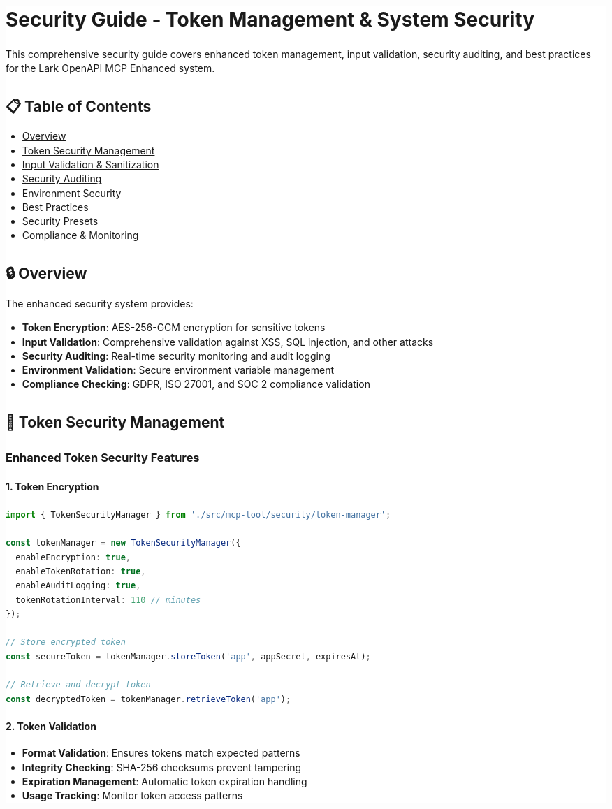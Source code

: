 # Security Guide - Token Management & System Security

This comprehensive security guide covers enhanced token management, input validation, security auditing, and best practices for the Lark OpenAPI MCP Enhanced system.

## 📋 Table of Contents
- [Overview](#overview)
- [Token Security Management](#token-security-management)
- [Input Validation & Sanitization](#input-validation--sanitization)
- [Security Auditing](#security-auditing)
- [Environment Security](#environment-security)
- [Best Practices](#best-practices)
- [Security Presets](#security-presets)
- [Compliance & Monitoring](#compliance--monitoring)

## 🔒 Overview

The enhanced security system provides:
- **Token Encryption**: AES-256-GCM encryption for sensitive tokens
- **Input Validation**: Comprehensive validation against XSS, SQL injection, and other attacks
- **Security Auditing**: Real-time security monitoring and audit logging
- **Environment Validation**: Secure environment variable management
- **Compliance Checking**: GDPR, ISO 27001, and SOC 2 compliance validation

## 🔐 Token Security Management

### Enhanced Token Security Features

#### 1. Token Encryption
```typescript
import { TokenSecurityManager } from './src/mcp-tool/security/token-manager';

const tokenManager = new TokenSecurityManager({
  enableEncryption: true,
  enableTokenRotation: true,
  enableAuditLogging: true,
  tokenRotationInterval: 110 // minutes
});

// Store encrypted token
const secureToken = tokenManager.storeToken('app', appSecret, expiresAt);

// Retrieve and decrypt token
const decryptedToken = tokenManager.retrieveToken('app');
```

#### 2. Token Validation
- **Format Validation**: Ensures tokens match expected patterns
- **Integrity Checking**: SHA-256 checksums prevent tampering
- **Expiration Management**: Automatic token expiration handling
- **Usage Tracking**: Monitor token access patterns
